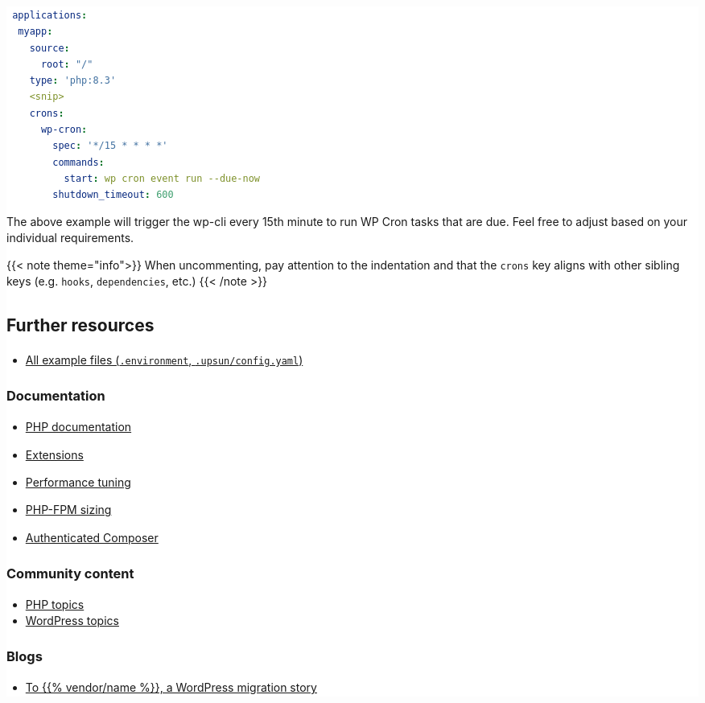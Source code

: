 ```yaml {configFile="app"}
 applications:
  myapp:
    source:
      root: "/"
    type: 'php:8.3'
    <snip>
    crons:
      wp-cron:
        spec: '*/15 * * * *'
        commands:
          start: wp cron event run --due-now
        shutdown_timeout: 600
```
The above example will trigger the wp-cli every 15th minute to run WP Cron tasks that are due. Feel free to adjust based
on your individual requirements.

{{< note theme="info">}}
When uncommenting, pay attention to the indentation and that the `crons` key aligns with other sibling keys (e.g. `hooks`, `dependencies`, etc.)
{{< /note >}}

## Further resources
- [All example files (`.environment`, `.upsun/config.yaml`)](https://github.com/upsun/snippets/tree/main/examples/wordpress-bedrock)
### Documentation

- [PHP documentation](/languages/php/_index.md)

- [Extensions](/languages/php/extensions.md)

- [Performance tuning](/languages/php/tuning.md)

- [PHP-FPM sizing](/languages/php/fpm.md)

- [Authenticated Composer](/languages/php/composer-auth.md)

### Community content

- [PHP topics](https://support.platform.sh/hc/en-us/search?utf8=%E2%9C%93&query=php)
- [WordPress topics](https://support.platform.sh/hc/en-us/search?utf8=%E2%9C%93&query=wordpress)

### Blogs

- [To {{% vendor/name %}}, a WordPress migration story](https://upsun.com/blog/to-upsun-a-wordpress-migration-story/)


